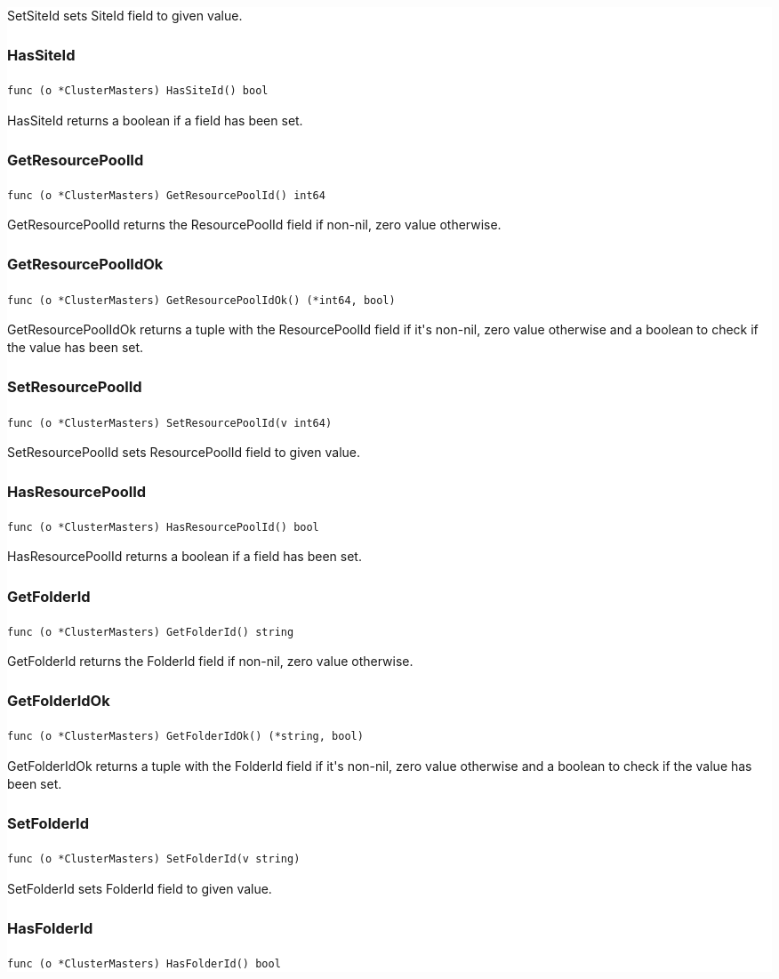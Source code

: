 SetSiteId sets SiteId field to given value.

### HasSiteId

`func (o *ClusterMasters) HasSiteId() bool`

HasSiteId returns a boolean if a field has been set.

### GetResourcePoolId

`func (o *ClusterMasters) GetResourcePoolId() int64`

GetResourcePoolId returns the ResourcePoolId field if non-nil, zero value otherwise.

### GetResourcePoolIdOk

`func (o *ClusterMasters) GetResourcePoolIdOk() (*int64, bool)`

GetResourcePoolIdOk returns a tuple with the ResourcePoolId field if it's non-nil, zero value otherwise
and a boolean to check if the value has been set.

### SetResourcePoolId

`func (o *ClusterMasters) SetResourcePoolId(v int64)`

SetResourcePoolId sets ResourcePoolId field to given value.

### HasResourcePoolId

`func (o *ClusterMasters) HasResourcePoolId() bool`

HasResourcePoolId returns a boolean if a field has been set.

### GetFolderId

`func (o *ClusterMasters) GetFolderId() string`

GetFolderId returns the FolderId field if non-nil, zero value otherwise.

### GetFolderIdOk

`func (o *ClusterMasters) GetFolderIdOk() (*string, bool)`

GetFolderIdOk returns a tuple with the FolderId field if it's non-nil, zero value otherwise
and a boolean to check if the value has been set.

### SetFolderId

`func (o *ClusterMasters) SetFolderId(v string)`

SetFolderId sets FolderId field to given value.

### HasFolderId

`func (o *ClusterMasters) HasFolderId() bool`
